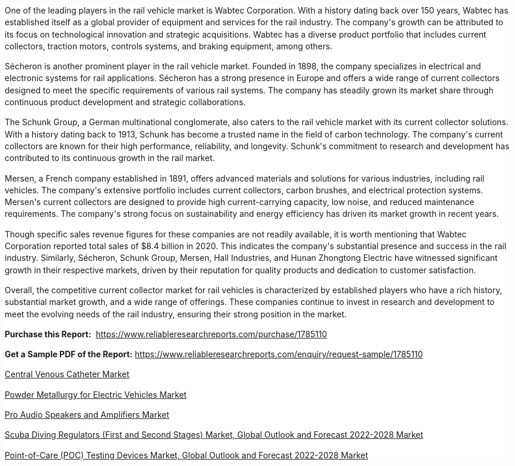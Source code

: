 <p><p>One of the leading players in the rail vehicle market is Wabtec Corporation. With a history dating back over 150 years, Wabtec has established itself as a global provider of equipment and services for the rail industry. The company's growth can be attributed to its focus on technological innovation and strategic acquisitions. Wabtec has a diverse product portfolio that includes current collectors, traction motors, controls systems, and braking equipment, among others.</p><p>Sécheron is another prominent player in the rail vehicle market. Founded in 1898, the company specializes in electrical and electronic systems for rail applications. Sécheron has a strong presence in Europe and offers a wide range of current collectors designed to meet the specific requirements of various rail systems. The company has steadily grown its market share through continuous product development and strategic collaborations.</p><p>The Schunk Group, a German multinational conglomerate, also caters to the rail vehicle market with its current collector solutions. With a history dating back to 1913, Schunk has become a trusted name in the field of carbon technology. The company's current collectors are known for their high performance, reliability, and longevity. Schunk's commitment to research and development has contributed to its continuous growth in the rail market.</p><p>Mersen, a French company established in 1891, offers advanced materials and solutions for various industries, including rail vehicles. The company's extensive portfolio includes current collectors, carbon brushes, and electrical protection systems. Mersen's current collectors are designed to provide high current-carrying capacity, low noise, and reduced maintenance requirements. The company's strong focus on sustainability and energy efficiency has driven its market growth in recent years.</p><p>Though specific sales revenue figures for these companies are not readily available, it is worth mentioning that Wabtec Corporation reported total sales of $8.4 billion in 2020. This indicates the company's substantial presence and success in the rail industry. Similarly, Sécheron, Schunk Group, Mersen, Hall Industries, and Hunan Zhongtong Electric have witnessed significant growth in their respective markets, driven by their reputation for quality products and dedication to customer satisfaction.</p><p>Overall, the competitive current collector market for rail vehicles is characterized by established players who have a rich history, substantial market growth, and a wide range of offerings. These companies continue to invest in research and development to meet the evolving needs of the rail industry, ensuring their strong position in the market.</p></p>
<p><strong>Purchase this Report:</strong>&nbsp;&nbsp;<a href="https://www.reliableresearchreports.com/purchase/1785110">https://www.reliableresearchreports.com/purchase/1785110</a></p>
<p></p>
<p><strong>Get a Sample PDF of the Report:</strong>&nbsp;<a href="https://www.reliableresearchreports.com/enquiry/request-sample/1785110">https://www.reliableresearchreports.com/enquiry/request-sample/1785110</a></p>
<p><p><a href="https://www.linkedin.com/pulse/central-venous-catheter-market-insights-players-forecast-kxanc/">Central Venous Catheter Market</a></p><p><a href="https://github.com/NorbertYates/Market-Research-Report-List-2/blob/main/powder-metallurgy-for-electric-vehicles-market.md">Powder Metallurgy for Electric Vehicles Market</a></p><p><a href="https://github.com/RoccoManning/Market-Research-Report-List-2/blob/main/pro-audio-speakers-and-amplifiers-market.md">Pro Audio Speakers and Amplifiers Market</a></p><p><a href="https://medium.com/@jewelmohr/scuba-diving-regulators-first-and-second-stages-market-global-outlook-and-forecast-2022-2028-ad555b916010">Scuba Diving Regulators (First and Second Stages) Market, Global Outlook and Forecast 2022-2028 Market</a></p><p><a href="https://medium.com/@pinkierau1998/point-of-care-poc-testing-devices-market-global-outlook-and-forecast-2022-2028-market-furnishes-a470f5570b8c">Point-of-Care (POC) Testing Devices Market, Global Outlook and Forecast 2022-2028 Market</a></p></p>